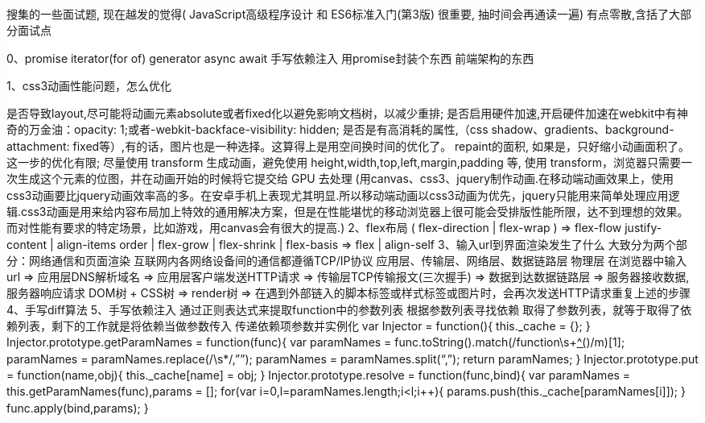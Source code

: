 搜集的一些面试题, 现在越发的觉得( JavaScript高级程序设计 和 ES6标准入门(第3版) 很重要, 抽时间会再通读一遍)
有点零散,含括了大部分面试点

0、promise iterator(for of) generator async await
手写依赖注入
用promise封装个东西
前端架构的东西

1、css3动画性能问题，怎么优化

是否导致layout,尽可能将动画元素absolute或者fixed化以避免影响文档树，以减少重排;
是否启用硬件加速,开启硬件加速在webkit中有神奇的万金油：opacity: 1;或者-webkit-backface-visibility: hidden;
是否是有高消耗的属性,（css shadow、gradients、background-attachment: fixed等）,有的话，图片也是一种选择。这算得上是用空间换时间的优化了。
repaint的面积, 如果是，只好缩小动画面积了。这一步的优化有限;
尽量使用 transform 生成动画，避免使用 height,width,top,left,margin,padding 等, 使用 transform，浏览器只需要一次生成这个元素的位图，并在动画开始的时候将它提交给 GPU 去处理
(用canvas、css3、jquery制作动画.在移动端动画效果上，使用css3动画要比jquery动画效率高的多。在安卓手机上表现尤其明显.所以移动端动画以css3动画为优先，jquery只能用来简单处理应用逻辑.css3动画是用来给内容布局加上特效的通用解决方案，但是在性能堪忧的移动浏览器上很可能会受排版性能所限，达不到理想的效果。而对性能有要求的特定场景，比如游戏，用canvas会有很大的提高.)
2、flex布局
( flex-direction | flex-wrap ) => flex-flow
justify-content | align-items
order | flex-grow | flex-shrink | flex-basis => flex | align-self
3、输入url到界面渲染发生了什么
大致分为两个部分：网络通信和页面渲染
互联网内各网络设备间的通信都遵循TCP/IP协议 应用层、传输层、网络层、数据链路层 物理层 在浏览器中输入url => 应用层DNS解析域名 => 应用层客户端发送HTTP请求 => 传输层TCP传输报文(三次握手) => 数据到达数据链路层 => 服务器接收数据,服务器响应请求
DOM树 + CSS树 => render树 => 在遇到外部链入的脚本标签或样式标签或图片时，会再次发送HTTP请求重复上述的步骤
4、手写diff算法
5、手写依赖注入
通过正则表达式来提取function中的参数列表
根据参数列表寻找依赖 取得了参数列表，就等于取得了依赖列表，剩下的工作就是将依赖当做参数传入
传递依赖项参数并实例化
var Injector = function(){
this._cache = {};
}
Injector.prototype.getParamNames = function(func){
var paramNames = func.toString().match(/function\s+[^(](([^)]))/m)[1];
paramNames = paramNames.replace(/\s*/,””);
paramNames = paramNames.split(“,”);
return paramNames;
}
Injector.prototype.put = function(name,obj){
this._cache[name] = obj;
}
Injector.prototype.resolve = function(func,bind){
var paramNames = this.getParamNames(func),params = [];
for(var i=0,l=paramNames.length;i<l;i++){
params.push(this._cache[paramNames[i]]);
}
func.apply(bind,params);
}
